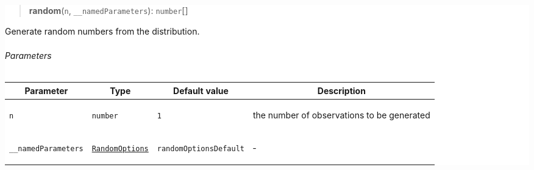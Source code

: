 > **random**(`n`, `__namedParameters`): `number`\[]

Generate random numbers from the distribution.

###### Parameters

<table>
<thead>
<tr>
<th>Parameter</th>
<th>Type</th>
<th>Default value</th>
<th>Description</th>
</tr>
</thead>
<tbody>
<tr>
<td>

`n`

</td>
<td>

`number`

</td>
<td>

`1`

</td>
<td>

the number of observations to be generated

</td>
</tr>
<tr>
<td>

`__namedParameters`

</td>
<td>

[`RandomOptions`](#randomoptions)

</td>
<td>

`randomOptionsDefault`

</td>
<td>

‐

</td>
</tr>
</tbody>
</table>
